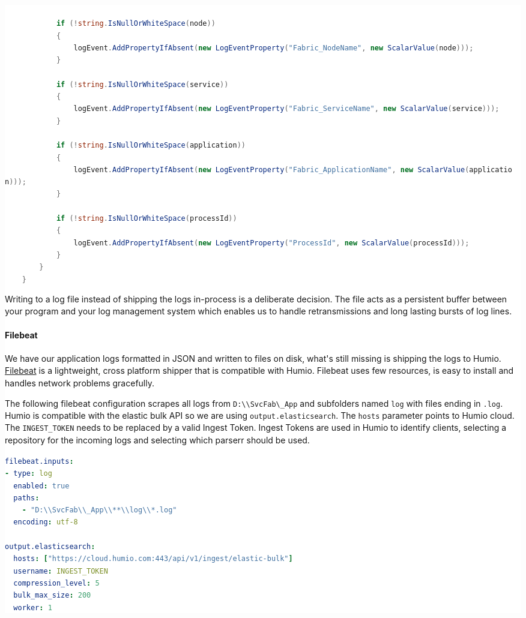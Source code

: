 ```csharp

            if (!string.IsNullOrWhiteSpace(node))
            {
                logEvent.AddPropertyIfAbsent(new LogEventProperty("Fabric_NodeName", new ScalarValue(node)));
            }

            if (!string.IsNullOrWhiteSpace(service))
            {
                logEvent.AddPropertyIfAbsent(new LogEventProperty("Fabric_ServiceName", new ScalarValue(service)));
            }

            if (!string.IsNullOrWhiteSpace(application))
            {
                logEvent.AddPropertyIfAbsent(new LogEventProperty("Fabric_ApplicationName", new ScalarValue(application)));
            }

            if (!string.IsNullOrWhiteSpace(processId))
            {
                logEvent.AddPropertyIfAbsent(new LogEventProperty("ProcessId", new ScalarValue(processId)));
            }
        }
    }
```

Writing to a log file instead of shipping the logs in-process is a deliberate decision. The file acts as a persistent buffer between your program and your log management system which enables us to handle retransmissions and long lasting bursts of log lines.

#### Filebeat

We have our application logs formatted in JSON and written to files on disk, what's still missing is shipping the logs to Humio.
[Filebeat](https://docs.humio.com/integrations/data-shippers/beats/filebeat/) is a lightweight, cross platform shipper that is compatible with Humio.
Filebeat uses few resources, is easy to install and handles network problems gracefully.

The following filebeat configuration scrapes all logs from `D:\\SvcFab\_App` and subfolders named `log` with files ending in `.log`.
Humio is compatible with the elastic bulk API so we are using `output.elasticsearch`. The `hosts` parameter points to Humio cloud.
The `INGEST_TOKEN` needs to be replaced by a valid Ingest Token. Ingest Tokens are used in Humio to identify clients, selecting a repository for the incoming logs and selecting which parserr should be used.

```yaml
filebeat.inputs:
- type: log
  enabled: true
  paths:
    - "D:\\SvcFab\\_App\\**\\log\\*.log"
  encoding: utf-8

output.elasticsearch:
  hosts: ["https://cloud.humio.com:443/api/v1/ingest/elastic-bulk"]
  username: INGEST_TOKEN
  compression_level: 5
  bulk_max_size: 200
  worker: 1
```
